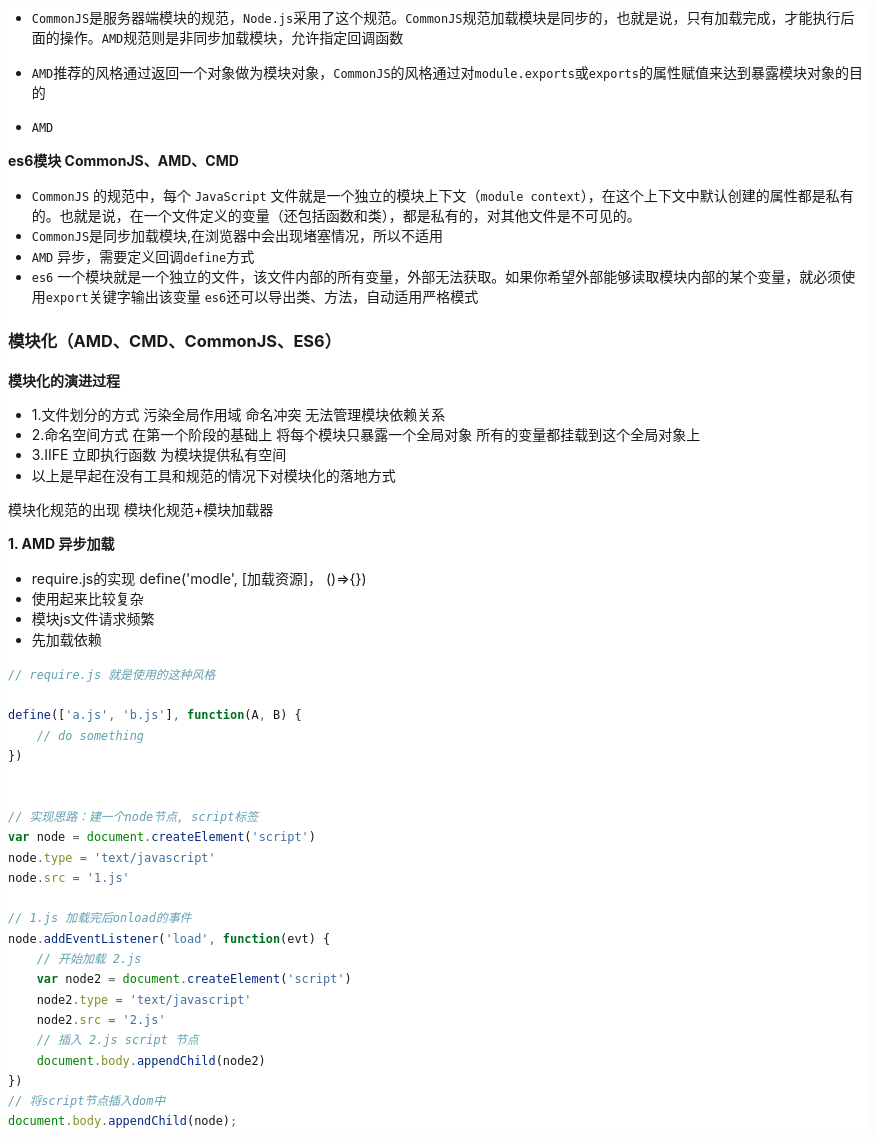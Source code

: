- `CommonJS`是服务器端模块的规范，`Node.js`采用了这个规范。`CommonJS`规范加载模块是同步的，也就是说，只有加载完成，才能执行后面的操作。`AMD`规范则是非同步加载模块，允许指定回调函数


- `AMD`推荐的风格通过返回一个对象做为模块对象，`CommonJS`的风格通过对`module.exports`或`exports`的属性赋值来达到暴露模块对象的目的

- `AMD`




**es6模块 CommonJS、AMD、CMD**

- `CommonJS` 的规范中，每个 `JavaScript` 文件就是一个独立的模块上下文（`module context`），在这个上下文中默认创建的属性都是私有的。也就是说，在一个文件定义的变量（还包括函数和类），都是私有的，对其他文件是不可见的。
- `CommonJS`是同步加载模块,在浏览器中会出现堵塞情况，所以不适用
- `AMD` 异步，需要定义回调`define`方式
- `es6` 一个模块就是一个独立的文件，该文件内部的所有变量，外部无法获取。如果你希望外部能够读取模块内部的某个变量，就必须使用`export`关键字输出该变量 `es6`还可以导出类、方法，自动适用严格模式


### 模块化（AMD、CMD、CommonJS、ES6）
**模块化的演进过程**
- 1.文件划分的方式 污染全局作用域 命名冲突 无法管理模块依赖关系
- 2.命名空间方式 在第一个阶段的基础上 将每个模块只暴露一个全局对象 所有的变量都挂载到这个全局对象上
- 3.IIFE 立即执行函数 为模块提供私有空间
- 以上是早起在没有工具和规范的情况下对模块化的落地方式

模块化规范的出现
模块化规范+模块加载器

**1. AMD 异步加载**
- require.js的实现 define('modle', [加载资源]， ()=>{})
- 使用起来比较复杂
- 模块js文件请求频繁
- 先加载依赖
```js
// require.js 就是使用的这种风格

define(['a.js', 'b.js'], function(A, B) {
    // do something
})


// 实现思路：建一个node节点, script标签
var node = document.createElement('script')
node.type = 'text/javascript'
node.src = '1.js'

// 1.js 加载完后onload的事件
node.addEventListener('load', function(evt) {
    // 开始加载 2.js
    var node2 = document.createElement('script')
    node2.type = 'text/javascript'
    node2.src = '2.js'
    // 插入 2.js script 节点
    document.body.appendChild(node2)
})
// 将script节点插入dom中
document.body.appendChild(node);
```

